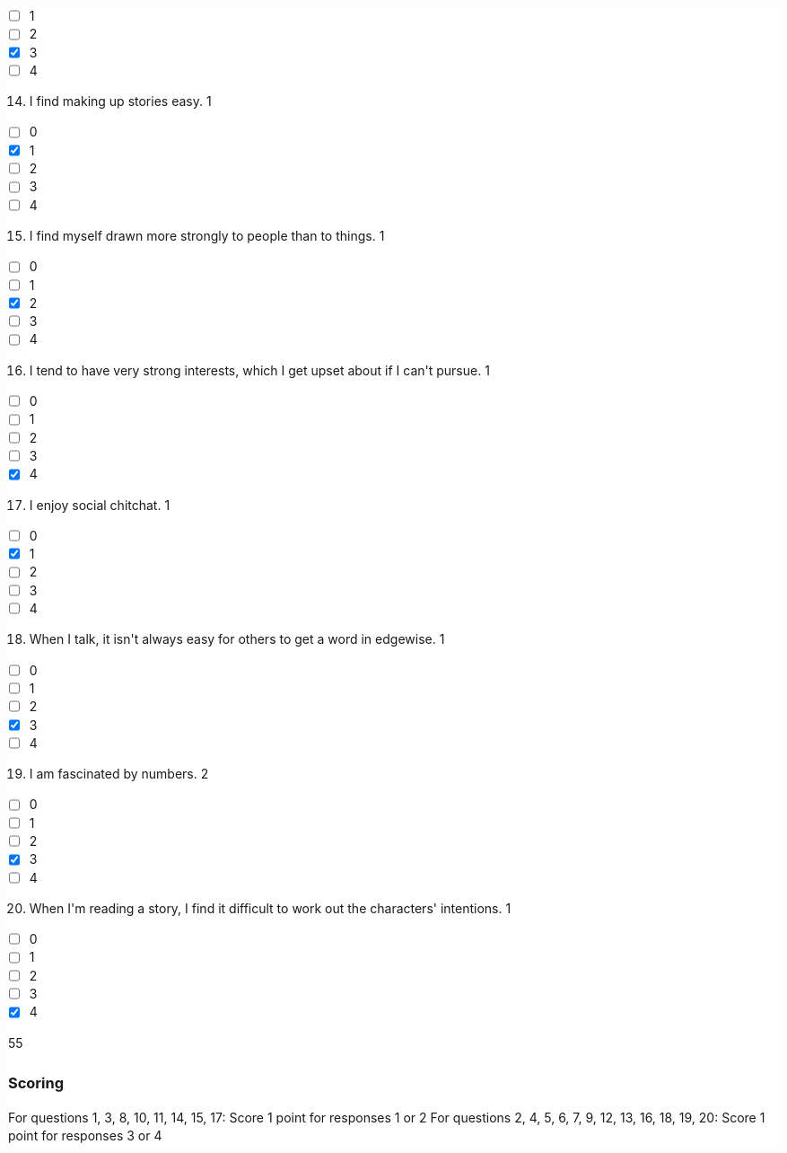 - [ ] 1  
- [ ] 2  
- [x] 3  
- [ ] 4  
14. I find making up stories easy. 1  
- [ ] 0  
- [x] 1  
- [ ] 2  
- [ ] 3  
- [ ] 4  
15. I find myself drawn more strongly to people than to things. 1  
- [ ] 0  
- [ ] 1  
- [x] 2  
- [ ] 3  
- [ ] 4  
16. I tend to have very strong interests, which I get upset about if I can't pursue. 1  
- [ ] 0  
- [ ] 1  
- [ ] 2  
- [ ] 3  
- [x] 4  
17. I enjoy social chitchat. 1  
- [ ] 0  
- [x] 1  
- [ ] 2  
- [ ] 3  
- [ ] 4  
18. When I talk, it isn't always easy for others to get a word in edgewise. 1  
- [ ] 0  
- [ ] 1  
- [ ] 2  
- [x] 3  
- [ ] 4  
19. I am fascinated by numbers. 2  
- [ ] 0  
- [ ] 1  
- [ ] 2  
- [x] 3  
- [ ] 4  
20. When I'm reading a story, I find it difficult to work out the characters' intentions. 1  
- [ ] 0  
- [ ] 1  
- [ ] 2  
- [ ] 3  
- [x] 4

55

### Scoring

For questions 1, 3, 8, 10, 11, 14, 15, 17: Score 1 point for responses 1 or 2 For questions 2, 4, 5, 6, 7, 9, 12, 13, 16, 18, 19, 20: Score 1 point for responses 3 or 4

